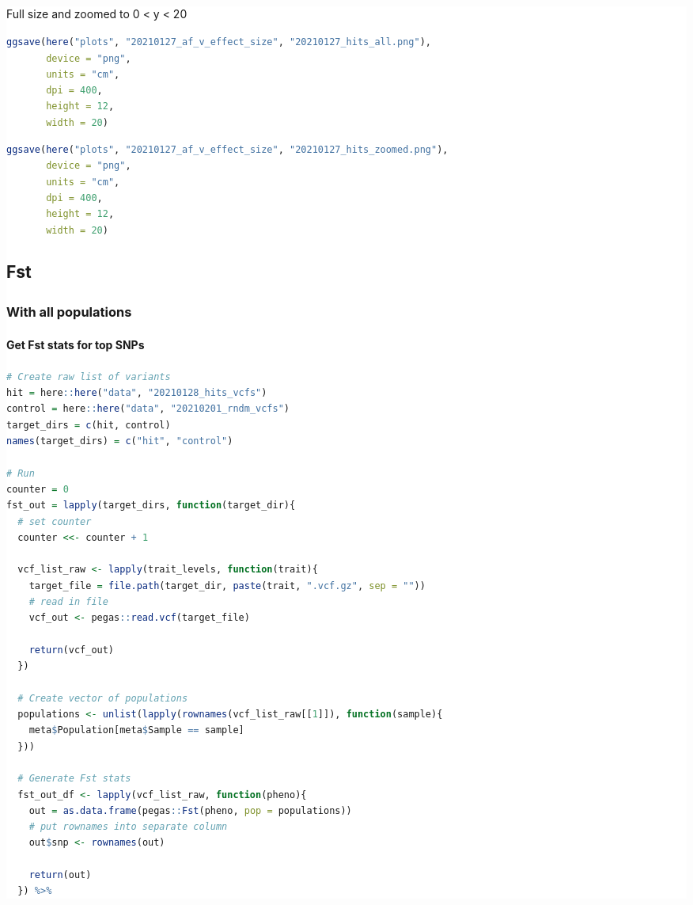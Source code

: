 <p class="caption">Full size and zoomed to 0 < y < 20</p>
</div>




```r
ggsave(here("plots", "20210127_af_v_effect_size", "20210127_hits_all.png"),
       device = "png",
       units = "cm",
       dpi = 400,
       height = 12,
       width = 20)
```




```r
ggsave(here("plots", "20210127_af_v_effect_size", "20210127_hits_zoomed.png"),
       device = "png",
       units = "cm",
       dpi = 400,
       height = 12,
       width = 20)
```

## Fst

### With all populations

#### Get Fst stats for top SNPs


```r
# Create raw list of variants
hit = here::here("data", "20210128_hits_vcfs")
control = here::here("data", "20210201_rndm_vcfs")
target_dirs = c(hit, control)
names(target_dirs) = c("hit", "control")

# Run 
counter = 0
fst_out = lapply(target_dirs, function(target_dir){
  # set counter 
  counter <<- counter + 1
  
  vcf_list_raw <- lapply(trait_levels, function(trait){
    target_file = file.path(target_dir, paste(trait, ".vcf.gz", sep = ""))
    # read in file
    vcf_out <- pegas::read.vcf(target_file)
    
    return(vcf_out)
  })
  
  # Create vector of populations
  populations <- unlist(lapply(rownames(vcf_list_raw[[1]]), function(sample){
    meta$Population[meta$Sample == sample]
  }))
  
  # Generate Fst stats
  fst_out_df <- lapply(vcf_list_raw, function(pheno){
    out = as.data.frame(pegas::Fst(pheno, pop = populations))
    # put rownames into separate column
    out$snp <- rownames(out)
    
    return(out)
  }) %>% 
```
